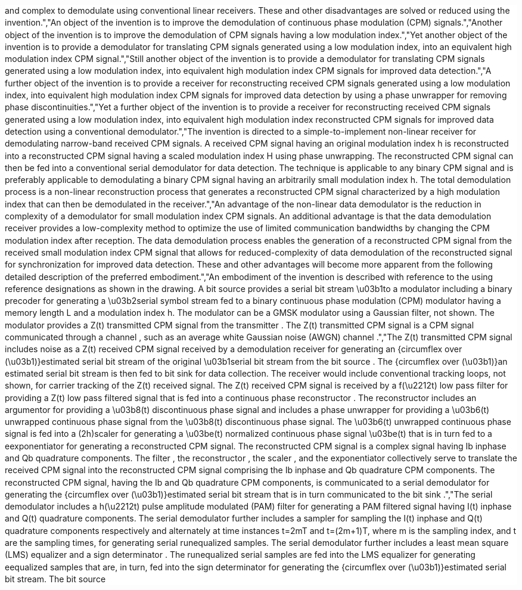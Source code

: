and complex to demodulate using conventional linear receivers. These and other disadvantages are solved or reduced using the invention.","An object of the invention is to improve the demodulation of continuous phase modulation (CPM) signals.","Another object of the invention is to improve the demodulation of CPM signals having a low modulation index.","Yet another object of the invention is to provide a demodulator for translating CPM signals generated using a low modulation index, into an equivalent high modulation index CPM signal.","Still another object of the invention is to provide a demodulator for translating CPM signals generated using a low modulation index, into equivalent high modulation index CPM signals for improved data detection.","A further object of the invention is to provide a receiver for reconstructing received CPM signals generated using a low modulation index, into equivalent high modulation index CPM signals for improved data detection by using a phase unwrapper for removing phase discontinuities.","Yet a further object of the invention is to provide a receiver for reconstructing received CPM signals generated using a low modulation index, into equivalent high modulation index reconstructed CPM signals for improved data detection using a conventional demodulator.","The invention is directed to a simple-to-implement non-linear receiver for demodulating narrow-band received CPM signals. A received CPM signal having an original modulation index h is reconstructed into a reconstructed CPM signal having a scaled modulation index H using phase unwrapping. The reconstructed CPM signal can then be fed into a conventional serial demodulator for data detection. The technique is applicable to any binary CPM signal and is preferably applicable to demodulating a binary CPM signal having an arbitrarily small modulation index h. The total demodulation process is a non-linear reconstruction process that generates a reconstructed CPM signal characterized by a high modulation index that can then be demodulated in the receiver.","An advantage of the non-linear data demodulator is the reduction in complexity of a demodulator for small modulation index CPM signals. An additional advantage is that the data demodulation receiver provides a low-complexity method to optimize the use of limited communication bandwidths by changing the CPM modulation index after reception. The data demodulation process enables the generation of a reconstructed CPM signal from the received small modulation index CPM signal that allows for reduced-complexity of data demodulation of the reconstructed signal for synchronization for improved data detection. These and other advantages will become more apparent from the following detailed description of the preferred embodiment.","An embodiment of the invention is described with reference to the  using reference designations as shown in the drawing. A bit source  provides a serial bit stream \u03b1to a modulator  including a binary precoder  for generating a \u03b2serial symbol stream fed to a binary continuous phase modulation (CPM) modulator  having a memory length L and a modulation index h. The modulator  can be a GMSK modulator using a Gaussian filter, not shown. The modulator  provides a Z(t) transmitted CPM signal from the transmitter . The Z(t) transmitted CPM signal is a CPM signal communicated through a channel , such as an average white Gaussian noise (AWGN) channel .","The Z(t) transmitted CPM signal includes noise as a Z(t) received CPM signal received by a demodulation receiver  for generating an {circumflex over (\u03b1)}estimated serial bit stream of the original \u03b1serial bit stream from the bit source . The {circumflex over (\u03b1)}an estimated serial bit stream is then fed to bit sink  for data collection. The receiver  would include conventional tracking loops, not shown, for carrier tracking of the Z(t) received signal. The Z(t) received CPM signal is received by a f(\u2212t) low pass filter  for providing a Z(t) low pass filtered signal that is fed into a continuous phase reconstructor . The reconstructor  includes an argumentor  for providing a \u03b8(t) discontinuous phase signal and includes a phase unwrapper  for providing a \u03b6(t) unwrapped continuous phase signal from the \u03b8(t) discontinuous phase signal. The \u03b6(t) unwrapped continuous phase signal is fed into a (2h)scaler  for generating a \u03be(t) normalized continuous phase signal \u03be(t) that is in turn fed to a eexponentiator  for generating a reconstructed CPM signal. The reconstructed CPM signal is a complex signal having Ib inphase and Qb quadrature components. The filter , the reconstructor , the scaler , and the exponentiator  collectively serve to translate the received CPM signal into the reconstructed CPM signal comprising the Ib inphase and Qb quadrature CPM components. The reconstructed CPM signal, having the Ib and Qb quadrature CPM components, is communicated to a serial demodulator  for generating the {circumflex over (\u03b1)}estimated serial bit stream that is in turn communicated to the bit sink .","The serial demodulator  includes a h(\u2212t) pulse amplitude modulated (PAM) filter for generating a PAM filtered signal having I(t) inphase and Q(t) quadrature components. The serial demodulator  further includes a sampler  for sampling the I(t) inphase and Q(t) quadrature components respectively and alternately at time instances t=2mT and t=(2m+1)T, where m is the sampling index, and t are the sampling times, for generating serial runequalized samples. The serial demodulator  further includes a least mean square (LMS) equalizer  and a sign determinator . The runequalized serial samples are fed into the LMS equalizer for generating eequalized samples that are, in turn, fed into the sign determinator  for generating the {circumflex over (\u03b1)}estimated serial bit stream. The bit source